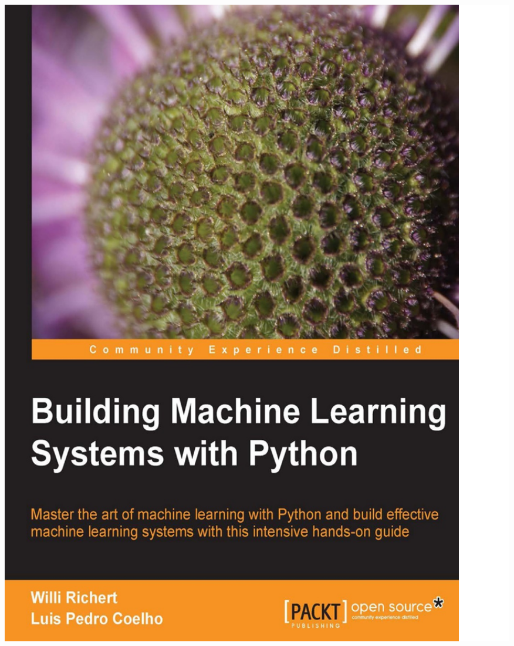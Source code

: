<td align="center"><a href="/Artificial-Intelligence/Unsupervised-Learning/README.md"><img align="center" width="90%" src="/logos/Building-Machine-Learning-Systems-with-Python.png"></img></a></td>